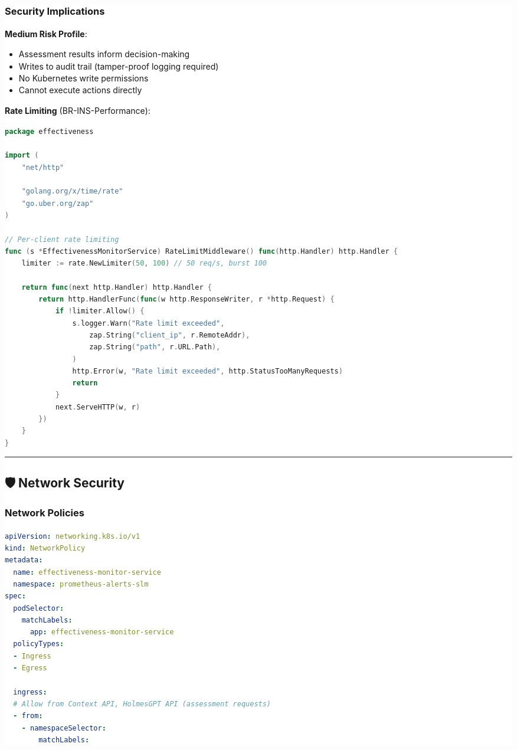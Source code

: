 ### **Security Implications**

**Medium Risk Profile**:
- Assessment results inform decision-making
- Writes to audit trail (tamper-proof logging required)
- No Kubernetes write permissions
- Cannot execute actions directly

**Rate Limiting** (BR-INS-Performance):
```go
package effectiveness

import (
    "net/http"

    "golang.org/x/time/rate"
    "go.uber.org/zap"
)

// Per-client rate limiting
func (s *EffectivenessMonitorService) RateLimitMiddleware() func(http.Handler) http.Handler {
    limiter := rate.NewLimiter(50, 100) // 50 req/s, burst 100

    return func(next http.Handler) http.Handler {
        return http.HandlerFunc(func(w http.ResponseWriter, r *http.Request) {
            if !limiter.Allow() {
                s.logger.Warn("Rate limit exceeded",
                    zap.String("client_ip", r.RemoteAddr),
                    zap.String("path", r.URL.Path),
                )
                http.Error(w, "Rate limit exceeded", http.StatusTooManyRequests)
                return
            }
            next.ServeHTTP(w, r)
        })
    }
}
```

---

## 🛡️ Network Security

### **Network Policies**

```yaml
apiVersion: networking.k8s.io/v1
kind: NetworkPolicy
metadata:
  name: effectiveness-monitor-service
  namespace: prometheus-alerts-slm
spec:
  podSelector:
    matchLabels:
      app: effectiveness-monitor-service
  policyTypes:
  - Ingress
  - Egress

  ingress:
  # Allow from Context API, HolmesGPT API (assessment requests)
  - from:
    - namespaceSelector:
        matchLabels:
```